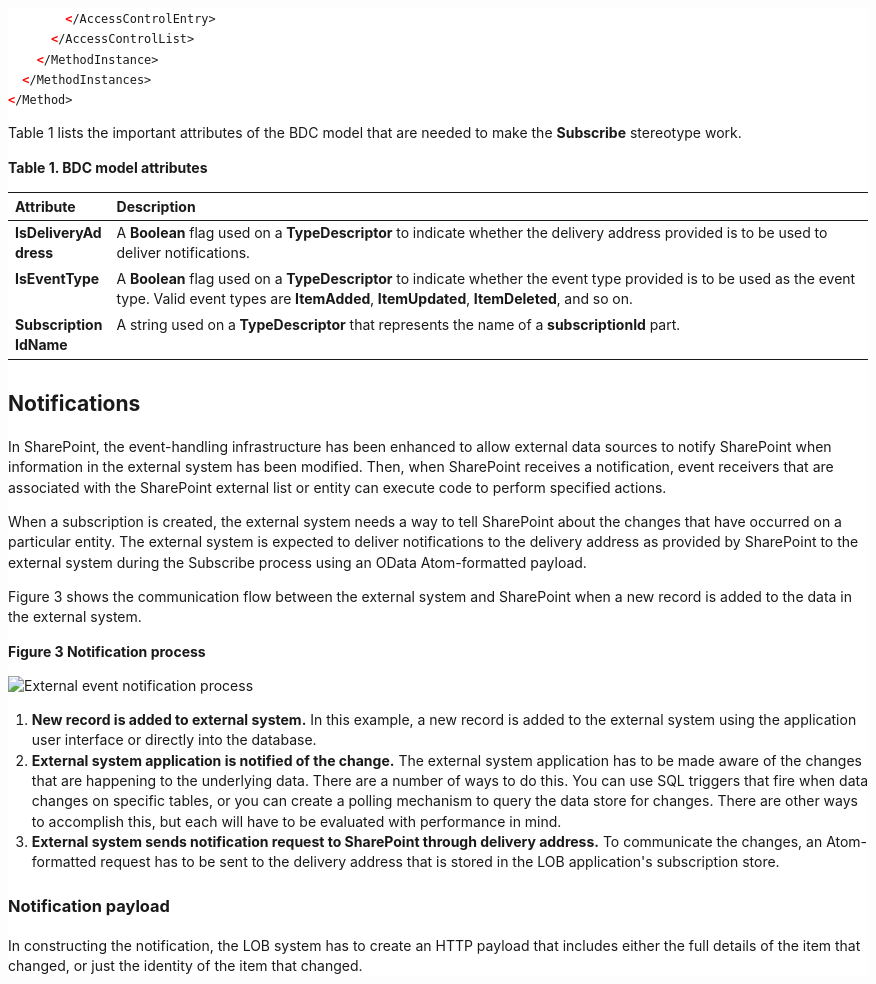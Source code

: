 ```xml
        </AccessControlEntry>
      </AccessControlList>
    </MethodInstance>
  </MethodInstances>
</Method>
```

Table 1 lists the important attributes of the BDC model that are needed to make the **Subscribe** stereotype work.

**Table 1. BDC model attributes**

|     **Attribute**      |                                                                                                **Description**                                                                                                 |
| :--------------------- | :------------------------------------------------------------------------------------------------------------------------------------------------------------------------------------------------------------- |
| **IsDeliveryAddress**  | A **Boolean** flag used on a **TypeDescriptor** to indicate whether the delivery address provided is to be used to deliver notifications.                                                                      |
| **IsEventType**        | A **Boolean** flag used on a **TypeDescriptor** to indicate whether the event type provided is to be used as the event type. Valid event types are **ItemAdded**, **ItemUpdated**, **ItemDeleted**, and so on. |
| **SubscriptionIdName** | A string used on a **TypeDescriptor** that represents the name of a **subscriptionId** part.                                                                                                                   |

## Notifications

In SharePoint, the event-handling infrastructure has been enhanced to allow external data sources to notify SharePoint when information in the external system has been modified. Then, when SharePoint receives a notification, event receivers that are associated with the SharePoint external list or entity can execute code to perform specified actions.

When a subscription is created, the external system needs a way to tell SharePoint about the changes that have occurred on a particular entity. The external system is expected to deliver notifications to the delivery address as provided by SharePoint to the external system during the Subscribe process using an OData Atom-formatted payload.

Figure 3 shows the communication flow between the external system and SharePoint when a new record is added to the data in the external system.

**Figure 3 Notification process**

![External event notification process](../images/ExtEvtsAndAlerts_Figure3.jpg)

1. **New record is added to external system.** In this example, a new record is added to the external system using the application user interface or directly into the database.
1. **External system application is notified of the change.** The external system application has to be made aware of the changes that are happening to the underlying data. There are a number of ways to do this. You can use SQL triggers that fire when data changes on specific tables, or you can create a polling mechanism to query the data store for changes. There are other ways to accomplish this, but each will have to be evaluated with performance in mind.
1. **External system sends notification request to SharePoint through delivery address.** To communicate the changes, an Atom-formatted request has to be sent to the delivery address that is stored in the LOB application's subscription store.

### Notification payload

In constructing the notification, the LOB system has to create an HTTP payload that includes either the full details of the item that changed, or just the identity of the item that changed.
